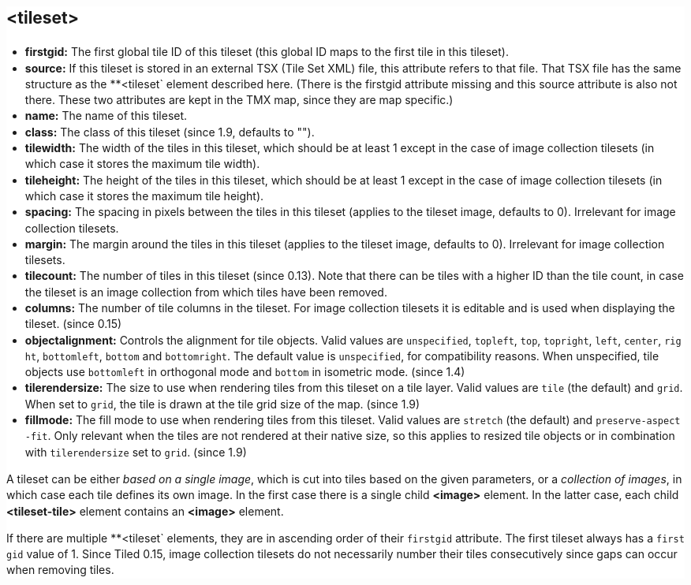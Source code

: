 \<tileset>
---------

-  **firstgid:** The first global tile ID of this tileset (this global ID
   maps to the first tile in this tileset).
-  **source:** If this tileset is stored in an external TSX (Tile Set XML)
   file, this attribute refers to that file. That TSX file has the same
   structure as the **\<tileset` element described here. (There is the
   firstgid attribute missing and this source attribute is also not
   there. These two attributes are kept in the TMX map, since they are
   map specific.)
-  **name:** The name of this tileset.
-  **class:** The class of this tileset (since 1.9, defaults to "").
-  **tilewidth:** The width of the tiles in this tileset, which should be at
   least 1 except in the case of image collection tilesets (in which case it
   stores the maximum tile width).
-  **tileheight:** The height of the tiles in this tileset, which should be at
   least 1 except in the case of image collection tilesets (in which case it
   stores the maximum tile height).
-  **spacing:** The spacing in pixels between the tiles in this tileset
   (applies to the tileset image, defaults to 0). Irrelevant for image
   collection tilesets.
-  **margin:** The margin around the tiles in this tileset (applies to the
   tileset image, defaults to 0). Irrelevant for image collection tilesets.
-  **tilecount:** The number of tiles in this tileset (since 0.13). Note that
   there can be tiles with a higher ID than the tile count, in case the tileset
   is an image collection from which tiles have been removed.
-  **columns:** The number of tile columns in the tileset. For image
   collection tilesets it is editable and is used when displaying the
   tileset. (since 0.15)
-  **objectalignment:** Controls the alignment for tile objects.
   Valid values are ``unspecified``, ``topleft``, ``top``, ``topright``,
   ``left``, ``center``, ``right``, ``bottomleft``, ``bottom`` and
   ``bottomright``. The default value is ``unspecified``, for compatibility
   reasons. When unspecified, tile objects use ``bottomleft`` in orthogonal mode
   and ``bottom`` in isometric mode. (since 1.4)
-  **tilerendersize:** The size to use when rendering tiles from this tileset
   on a tile layer. Valid values are ``tile`` (the default) and ``grid``. When
   set to ``grid``, the tile is drawn at the tile grid size of the map. (since 1.9)
-  **fillmode:** The fill mode to use when rendering tiles from this tileset.
   Valid values are ``stretch`` (the default) and ``preserve-aspect-fit``. Only
   relevant when the tiles are not rendered at their native size, so this
   applies to resized tile objects or in combination with ``tilerendersize`` set
   to ``grid``. (since 1.9)

A tileset can be either *based on a single image*, which is cut into tiles
based on the given parameters, or a *collection of images*, in which case each
tile defines its own image. In the first case there is a single child
**\<image>** element. In the latter case, each child
**\<tileset-tile>** element contains an **\<image>** element.

If there are multiple **\<tileset` elements, they are in ascending
order of their ``firstgid`` attribute. The first tileset always has a
``firstgid`` value of 1. Since Tiled 0.15, image collection tilesets do
not necessarily number their tiles consecutively since gaps can occur
when removing tiles.
